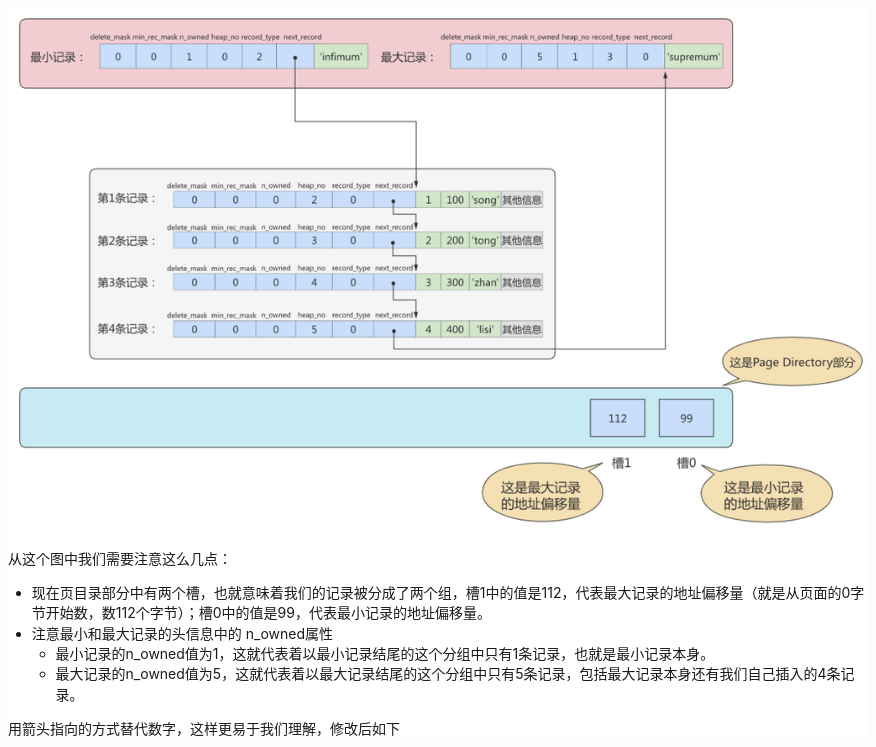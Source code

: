 ![](./images/2402456-20220611163010588-1309258338.png "")

从这个图中我们需要注意这么几点：

- 现在页目录部分中有两个槽，也就意味着我们的记录被分成了两个组，槽1中的值是112，代表最大记录的地址偏移量（就是从页面的0字节开始数，数112个字节）；槽0中的值是99，代表最小记录的地址偏移量。
- 注意最小和最大记录的头信息中的 n_owned属性
  - 最小记录的n_owned值为1，这就代表着以最小记录结尾的这个分组中只有1条记录，也就是最小记录本身。
  - 最大记录的n_owned值为5，这就代表着以最大记录结尾的这个分组中只有5条记录，包括最大记录本身还有我们自己插入的4条记录。

用箭头指向的方式替代数字，这样更易于我们理解，修改后如下
